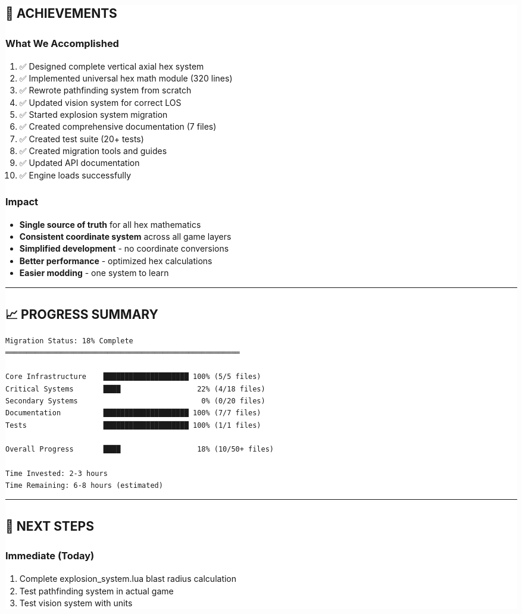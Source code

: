 ## 🎉 ACHIEVEMENTS

### What We Accomplished
1. ✅ Designed complete vertical axial hex system
2. ✅ Implemented universal hex math module (320 lines)
3. ✅ Rewrote pathfinding system from scratch
4. ✅ Updated vision system for correct LOS
5. ✅ Started explosion system migration
6. ✅ Created comprehensive documentation (7 files)
7. ✅ Created test suite (20+ tests)
8. ✅ Created migration tools and guides
9. ✅ Updated API documentation
10. ✅ Engine loads successfully

### Impact
- **Single source of truth** for all hex mathematics
- **Consistent coordinate system** across all game layers
- **Simplified development** - no coordinate conversions
- **Better performance** - optimized hex calculations
- **Easier modding** - one system to learn

---

## 📈 PROGRESS SUMMARY

```
Migration Status: 18% Complete
═══════════════════════════════════════════════════════

Core Infrastructure    ████████████████████ 100% (5/5 files)
Critical Systems       ████                  22% (4/18 files)
Secondary Systems                             0% (0/20 files)
Documentation          ████████████████████ 100% (7/7 files)
Tests                  ████████████████████ 100% (1/1 files)

Overall Progress       ████                  18% (10/50+ files)

Time Invested: 2-3 hours
Time Remaining: 6-8 hours (estimated)
```

---

## 🚦 NEXT STEPS

### Immediate (Today)
1. Complete explosion_system.lua blast radius calculation
2. Test pathfinding system in actual game
3. Test vision system with units
